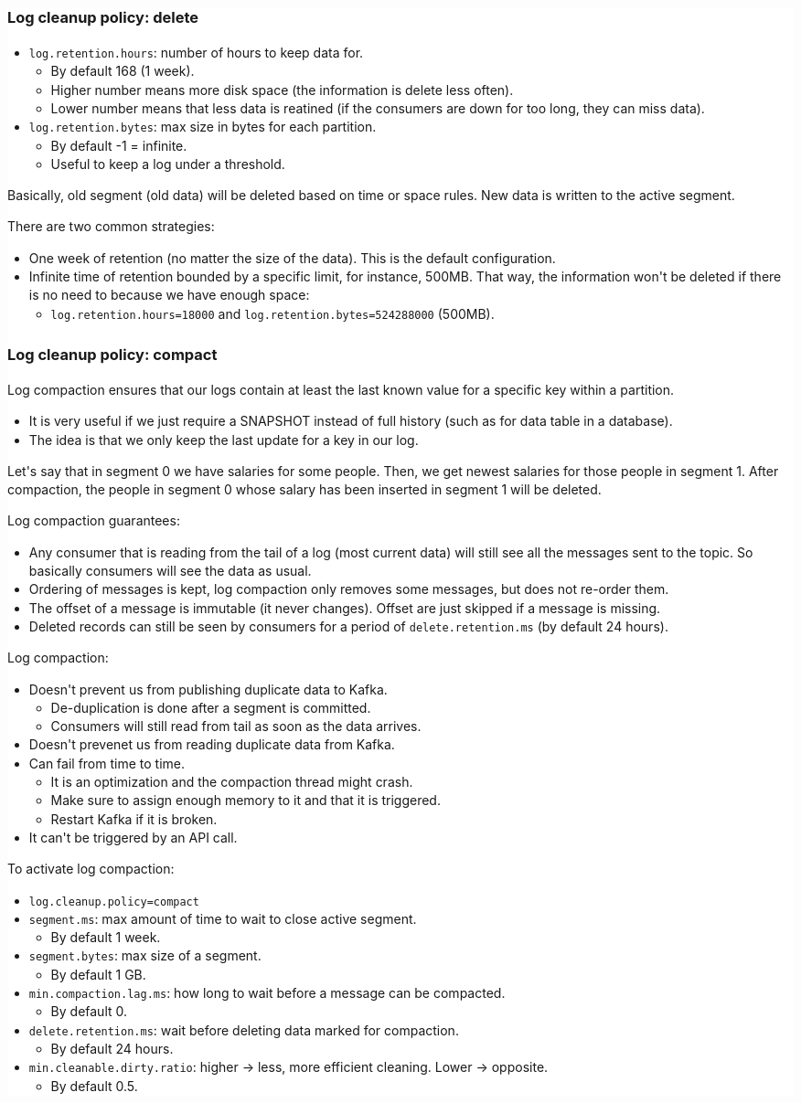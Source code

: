 ### Log cleanup policy: delete
- `log.retention.hours`: number of hours to keep data for.
  - By default 168 (1 week).
  - Higher number means more disk space (the information is delete less often).
  - Lower number means that less data is reatined (if the consumers are down for too long, they can miss data).
- `log.retention.bytes`: max size in bytes for each partition.
  - By default -1 = infinite.
  - Useful to keep a log under a threshold.

Basically, old segment (old data) will be deleted based on time or space rules. New data is written to the active segment.

There are two common strategies:
- One week of retention (no matter the size of the data). This is the default configuration.
- Infinite time of retention bounded by a specific limit, for instance, 500MB. That way, the information won't be deleted if there is no need to because we have enough space:
  - `log.retention.hours=18000` and `log.retention.bytes=524288000` (500MB).

### Log cleanup policy: compact
Log compaction ensures that our logs contain at least the last known value for a specific key within a partition.
- It is very useful if we just require a SNAPSHOT instead of full history (such as for data table in a database).
- The idea is that we only keep the last update for a key in our log.

Let's say that in segment 0 we have salaries for some people. Then, we get newest salaries for those people in segment 1. After compaction, the people in segment 0 whose salary has been inserted in segment 1 will be deleted.

Log compaction guarantees:
- Any consumer that is reading from the tail of a log (most current data) will still see all the messages sent to the topic. So basically consumers will see the data as usual.
- Ordering of messages is kept, log compaction only removes some messages, but does not re-order them.
- The offset of a message is immutable (it never changes). Offset are just skipped if a message is missing.
- Deleted records can still be seen by consumers for a period of `delete.retention.ms` (by default 24 hours).

Log compaction:
- Doesn't prevent us from publishing duplicate data to Kafka.
  - De-duplication is done after a segment is committed.
  - Consumers will still read from tail as soon as the data arrives.
- Doesn't prevenet us from reading duplicate data from Kafka.
- Can fail from time to time.
  - It is an optimization and the compaction thread might crash.
  - Make sure to assign enough memory to it and that it is triggered.
  - Restart Kafka if it is broken.
- It can't be triggered by an API call.

To activate log compaction:
- `log.cleanup.policy=compact`
- `segment.ms`: max amount of time to wait to close active segment.
  - By default 1 week.
- `segment.bytes`: max size of a segment.
  - By default 1 GB.
- `min.compaction.lag.ms`: how long to wait before a message can be compacted.
  - By default 0.
- `delete.retention.ms`: wait before deleting data marked for compaction.
  - By default 24 hours.
- `min.cleanable.dirty.ratio`: higher -> less, more efficient cleaning. Lower -> opposite.
  - By default 0.5. 
